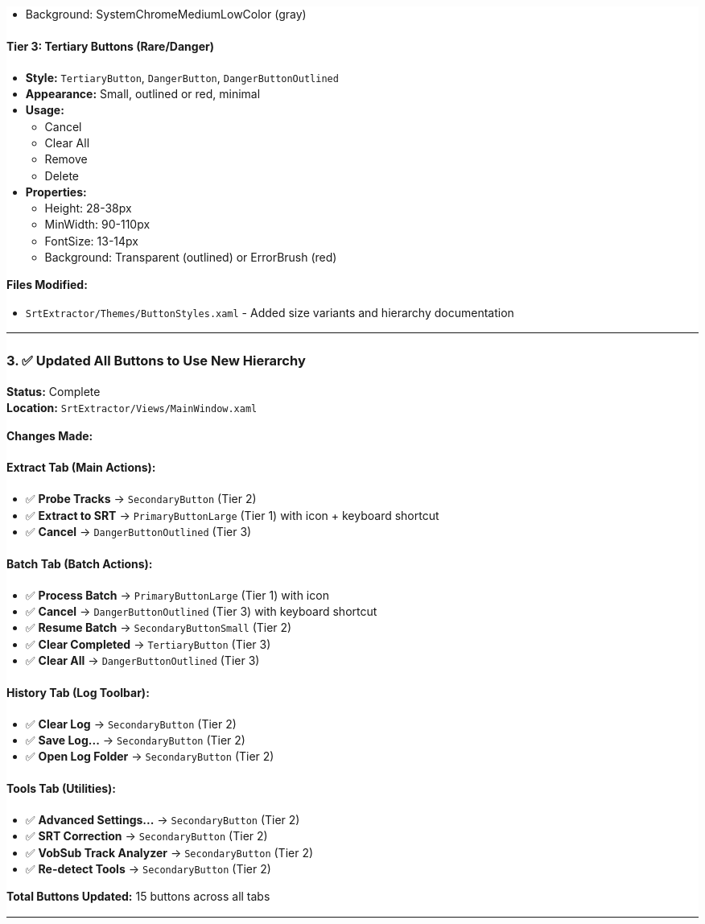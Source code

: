   - Background: SystemChromeMediumLowColor (gray)

#### **Tier 3: Tertiary Buttons** (Rare/Danger)
- **Style:** `TertiaryButton`, `DangerButton`, `DangerButtonOutlined`
- **Appearance:** Small, outlined or red, minimal
- **Usage:** 
  - Cancel
  - Clear All
  - Remove
  - Delete
- **Properties:**
  - Height: 28-38px
  - MinWidth: 90-110px
  - FontSize: 13-14px
  - Background: Transparent (outlined) or ErrorBrush (red)

**Files Modified:**
- `SrtExtractor/Themes/ButtonStyles.xaml` - Added size variants and hierarchy documentation

---

### 3. ✅ Updated All Buttons to Use New Hierarchy
**Status:** Complete  
**Location:** `SrtExtractor/Views/MainWindow.xaml`

**Changes Made:**

#### **Extract Tab (Main Actions):**
- ✅ **Probe Tracks** → `SecondaryButton` (Tier 2)
- ✅ **Extract to SRT** → `PrimaryButtonLarge` (Tier 1) with icon + keyboard shortcut
- ✅ **Cancel** → `DangerButtonOutlined` (Tier 3)

#### **Batch Tab (Batch Actions):**
- ✅ **Process Batch** → `PrimaryButtonLarge` (Tier 1) with icon
- ✅ **Cancel** → `DangerButtonOutlined` (Tier 3) with keyboard shortcut
- ✅ **Resume Batch** → `SecondaryButtonSmall` (Tier 2)
- ✅ **Clear Completed** → `TertiaryButton` (Tier 3)
- ✅ **Clear All** → `DangerButtonOutlined` (Tier 3)

#### **History Tab (Log Toolbar):**
- ✅ **Clear Log** → `SecondaryButton` (Tier 2)
- ✅ **Save Log...** → `SecondaryButton` (Tier 2)
- ✅ **Open Log Folder** → `SecondaryButton` (Tier 2)

#### **Tools Tab (Utilities):**
- ✅ **Advanced Settings...** → `SecondaryButton` (Tier 2)
- ✅ **SRT Correction** → `SecondaryButton` (Tier 2)
- ✅ **VobSub Track Analyzer** → `SecondaryButton` (Tier 2)
- ✅ **Re-detect Tools** → `SecondaryButton` (Tier 2)

**Total Buttons Updated:** 15 buttons across all tabs

---
